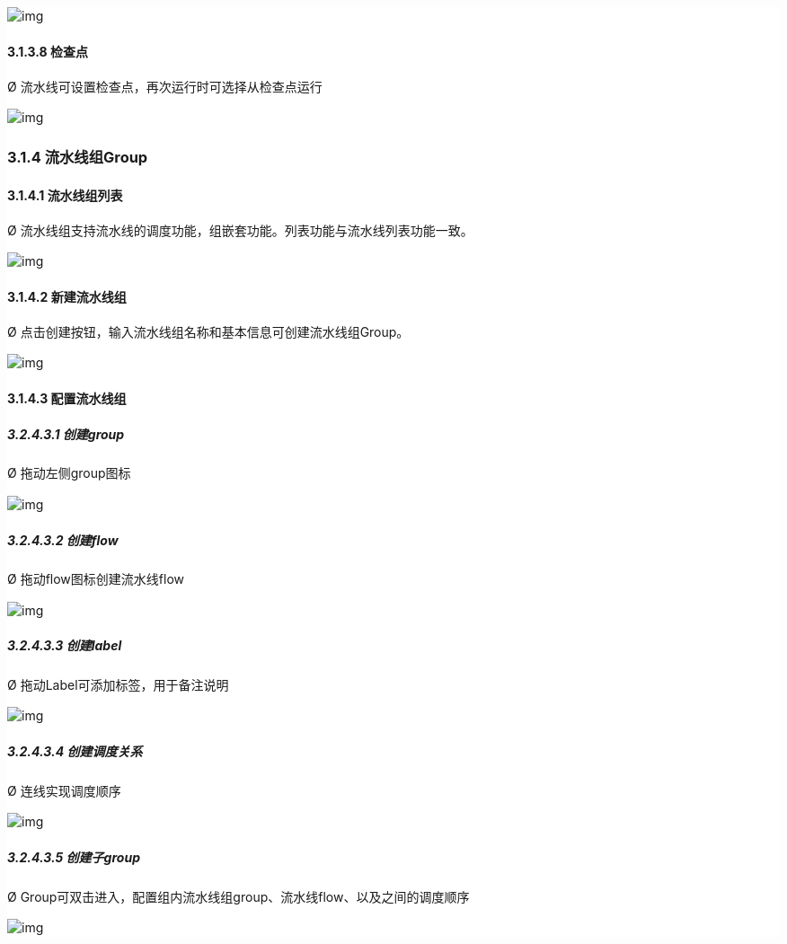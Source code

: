 

![img](http://image-picgo.test.upcdn.net/img/20200530122603.jpg)

#### 3.1.3.8 检查点

Ø 流水线可设置检查点，再次运行时可选择从检查点运行

![img](http://image-picgo.test.upcdn.net/img/20200530122606.jpg)

### 3.1.4 流水线组Group

#### 3.1.4.1 流水线组列表

Ø 流水线组支持流水线的调度功能，组嵌套功能。列表功能与流水线列表功能一致。

![img](http://image-picgo.test.upcdn.net/img/20200530122609.jpg)

#### 3.1.4.2 新建流水线组

Ø 点击创建按钮，输入流水线组名称和基本信息可创建流水线组Group。

![img](http://image-picgo.test.upcdn.net/img/20200530122612.jpg)

#### 3.1.4.3 配置流水线组

##### 3.2.4.3.1 创建group

Ø 拖动左侧group图标

![img](http://image-picgo.test.upcdn.net/img/20200530122615.jpg)

##### 3.2.4.3.2 创建flow

Ø 拖动flow图标创建流水线flow

![img](http://image-picgo.test.upcdn.net/img/20200530122618.jpg)

##### 3.2.4.3.3 创建label

Ø 拖动Label可添加标签，用于备注说明

![img](http://image-picgo.test.upcdn.net/img/20200530122622.jpg)

##### 3.2.4.3.4 创建调度关系

Ø 连线实现调度顺序

![img](http://image-picgo.test.upcdn.net/img/20200530122627.jpg)

##### 3.2.4.3.5 创建子group

Ø Group可双击进入，配置组内流水线组group、流水线flow、以及之间的调度顺序

![img](http://image-picgo.test.upcdn.net/img/20200530122630.jpg)
